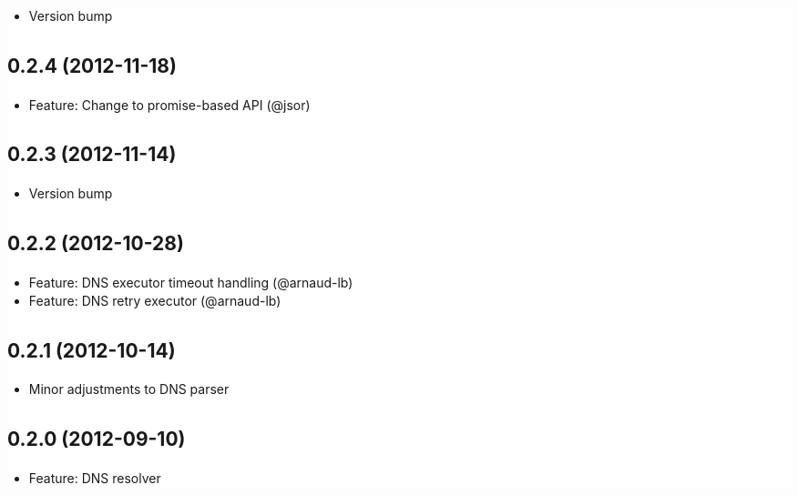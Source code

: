 * Version bump

## 0.2.4 (2012-11-18)

* Feature: Change to promise-based API (@jsor)

## 0.2.3 (2012-11-14)

* Version bump

## 0.2.2 (2012-10-28)

* Feature: DNS executor timeout handling (@arnaud-lb)
* Feature: DNS retry executor (@arnaud-lb)

## 0.2.1 (2012-10-14)

* Minor adjustments to DNS parser

## 0.2.0 (2012-09-10)

* Feature: DNS resolver
